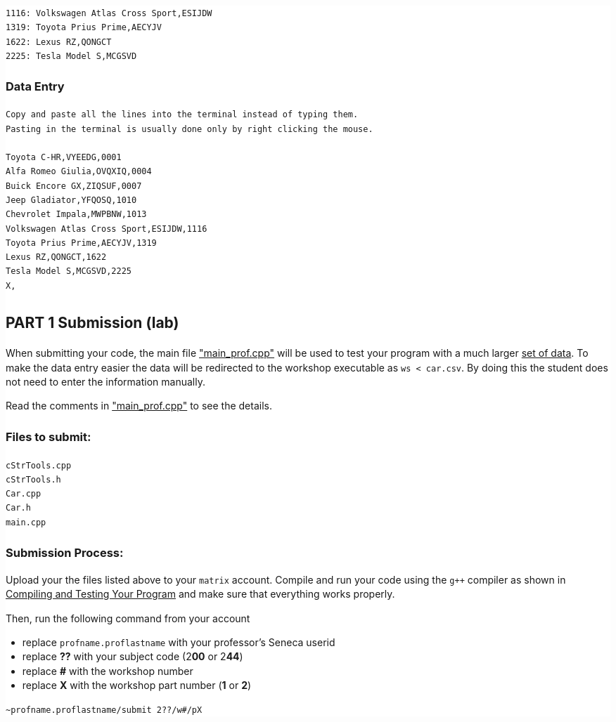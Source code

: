 ```Text
1116: Volkswagen Atlas Cross Sport,ESIJDW
1319: Toyota Prius Prime,AECYJV
1622: Lexus RZ,QONGCT
2225: Tesla Model S,MCGSVD

```
### Data Entry

```Text
Copy and paste all the lines into the terminal instead of typing them.
Pasting in the terminal is usually done only by right clicking the mouse.

Toyota C-HR,VYEEDG,0001
Alfa Romeo Giulia,OVQXIQ,0004
Buick Encore GX,ZIQSUF,0007
Jeep Gladiator,YFQOSQ,1010
Chevrolet Impala,MWPBNW,1013
Volkswagen Atlas Cross Sport,ESIJDW,1116
Toyota Prius Prime,AECYJV,1319
Lexus RZ,QONGCT,1622
Tesla Model S,MCGSVD,2225
X,

```

## PART 1 Submission (lab)

When submitting your code, the main file ["main_prof.cpp"](lab/main_prof.cpp) will be used to test your program with a much larger [set of data](lab/car.csv). To make the data entry easier the data will be redirected to the workshop executable as ```ws < car.csv```.  By doing this the student does not need to enter the information manually.

Read the comments in ["main_prof.cpp"](lab/main_prof.cpp) to see the details.

### Files to submit:  

```Text
cStrTools.cpp
cStrTools.h
Car.cpp
Car.h
main.cpp
```

### Submission Process:


Upload your the files listed above to your `matrix` account. Compile and run your code using the `g++` compiler as shown in [Compiling and Testing Your Program](#compiling-and-testing-your-program) and make sure that everything works properly.

Then, run the following command from your account
- replace `profname.proflastname` with your professor’s Seneca userid
- replace **??** with your subject code (2**00** or 2**44**)
- replace **#** with the workshop number
- replace **X** with the workshop part number (**1** or **2**) 
```text
~profname.proflastname/submit 2??/w#/pX
```
